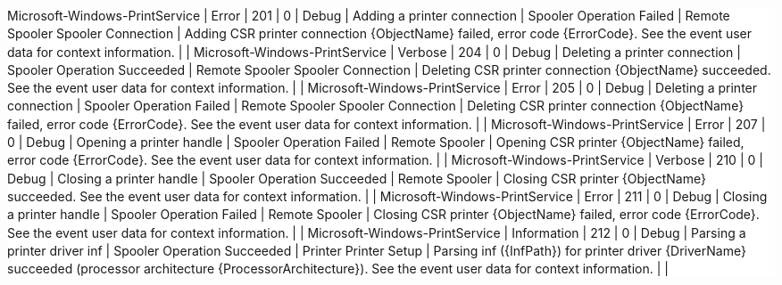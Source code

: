 Microsoft-Windows-PrintService  |  Error        |  201       |  0        |  Debug        |  Adding a printer connection                                    |  Spooler Operation Failed        |  Remote Spooler Spooler Connection                                      |  Adding CSR printer connection {ObjectName} failed, error code {ErrorCode}. See the event user data for context information.                                                                                                                                                                                                                                                                                                                                                                                      |                          |
Microsoft-Windows-PrintService  |  Verbose      |  204       |  0        |  Debug        |  Deleting a printer connection                                  |  Spooler Operation Succeeded     |  Remote Spooler Spooler Connection                                      |  Deleting CSR printer connection {ObjectName} succeeded. See the event user data for context information.                                                                                                                                                                                                                                                                                                                                                                                                         |                          |
Microsoft-Windows-PrintService  |  Error        |  205       |  0        |  Debug        |  Deleting a printer connection                                  |  Spooler Operation Failed        |  Remote Spooler Spooler Connection                                      |  Deleting CSR printer connection {ObjectName} failed, error code {ErrorCode}. See the event user data for context information.                                                                                                                                                                                                                                                                                                                                                                                    |                          |
Microsoft-Windows-PrintService  |  Error        |  207       |  0        |  Debug        |  Opening a printer handle                                       |  Spooler Operation Failed        |  Remote Spooler                                                         |  Opening CSR printer {ObjectName} failed, error code {ErrorCode}. See the event user data for context information.                                                                                                                                                                                                                                                                                                                                                                                                |                          |
Microsoft-Windows-PrintService  |  Verbose      |  210       |  0        |  Debug        |  Closing a printer handle                                       |  Spooler Operation Succeeded     |  Remote Spooler                                                         |  Closing CSR printer {ObjectName} succeeded. See the event user data for context information.                                                                                                                                                                                                                                                                                                                                                                                                                     |                          |
Microsoft-Windows-PrintService  |  Error        |  211       |  0        |  Debug        |  Closing a printer handle                                       |  Spooler Operation Failed        |  Remote Spooler                                                         |  Closing CSR printer {ObjectName} failed, error code {ErrorCode}. See the event user data for context information.                                                                                                                                                                                                                                                                                                                                                                                                |                          |
Microsoft-Windows-PrintService  |  Information  |  212       |  0        |  Debug        |  Parsing a printer driver inf                                   |  Spooler Operation Succeeded     |  Printer Printer Setup                                                  |  Parsing inf ({InfPath}) for printer driver {DriverName} succeeded (processor architecture {ProcessorArchitecture}). See the event user data for context information.                                                                                                                                                                                                                                                                                                                                             |                          |